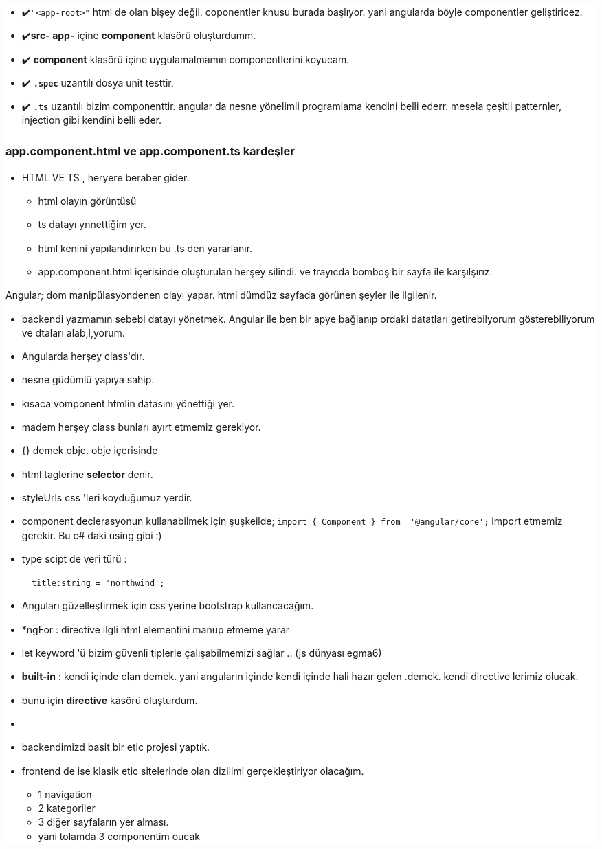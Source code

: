 
  
- :heavy_check_mark:`"<app-root>"`  html de olan bişey değil. coponentler  knusu burada başlıyor. yani angularda böyle componentler geliştiricez.



-   :heavy_check_mark:**src-    app-**  içine    **component** klasörü oluşturdumm.

-  :heavy_check_mark: **component** klasörü içine uygulamalmamın componentlerini koyucam.

-   :heavy_check_mark: **`.spec`** uzantılı dosya unit testtir.
-  :heavy_check_mark:  **`.ts`** uzantılı bizim componenttir.
angular da nesne yönelimli programlama kendini belli ederr. mesela çeşitli patternler, injection gibi kendini belli eder. 

### app.component.html ve  app.component.ts  kardeşler
- HTML VE TS , heryere beraber gider.   
	- html olayın görüntüsü
	- ts datayı ynnettiğim yer.
	- html kenini yapılandırırken bu .ts den yararlanır. 
	
	- app.component.html içerisinde oluşturulan herşey silindi. ve trayıcda bomboş bir sayfa ile karşılşırız.

Angular; dom manipülasyondenen olayı yapar.  html dümdüz sayfada görünen şeyler ile ilgilenir.

- backendi yazmamın sebebi datayı yönetmek.
Angular ile ben bir apye bağlanıp ordaki datatları getirebilyorum  gösterebiliyorum ve dtaları alab,l,yorum.

- Angularda herşey class'dır.
- nesne güdümlü yapıya sahip.
- kısaca vomponent  htmlin datasını yönettiği yer.
- madem herşey class bunları ayırt etmemiz gerekiyor.
-  {} demek obje.  obje içerisinde 

- html taglerine **selector** denir.
- styleUrls css 'leri koyduğumuz yerdir.

- component declerasyonun kullanabilmek için şuşkeilde;
`import { Component } from  '@angular/core';`   import etmemiz gerekir.  Bu c# daki using gibi :)


- type scipt de  veri türü   : 

	    title:string = 'northwind';


- Anguları güzelleştirmek için css yerine  bootstrap kullancacağım.
- *ngFor  : directive ilgli html elementini manüp etmeme yarar

- let keyword 'ü bizim güvenli tiplerle çalışabilmemizi sağlar .. (js dünyası egma6)

- **built-in**  : kendi içinde olan demek. yani anguların içinde kendi içinde hali hazır  gelen .demek. kendi directive lerimiz olucak.
- bunu için **directive** kasörü oluşturdum.
- 
- backendimizd basit bir etic projesi yaptık.
- frontend de ise klasik etic sitelerinde olan dizilimi gerçekleştiriyor olacağım.
	- 1 navigation
	- 2 kategoriler
	- 3 diğer sayfaların yer alması.
	- yani tolamda 3 componentim oucak
